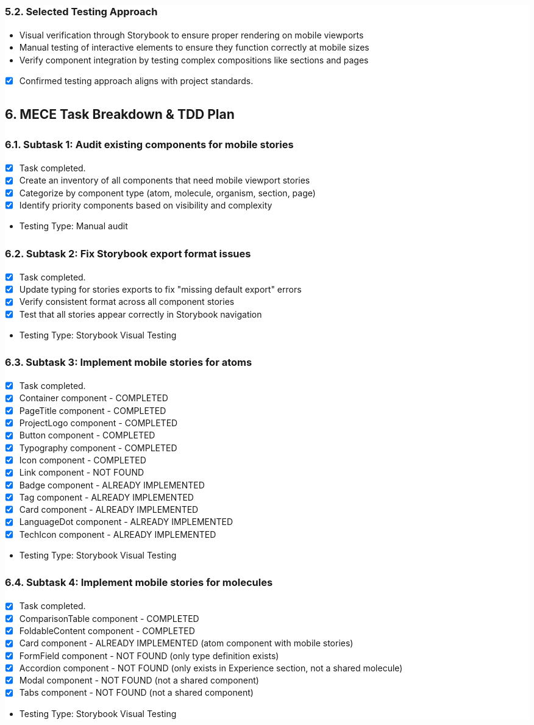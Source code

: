### 5.2. Selected Testing Approach

* Visual verification through Storybook to ensure proper rendering on mobile viewports
* Manual testing of interactive elements to ensure they function correctly at mobile sizes
* Verify component integration by testing complex compositions like sections and pages
* [x] Confirmed testing approach aligns with project standards.

## 6. MECE Task Breakdown & TDD Plan

### 6.1. Subtask 1: Audit existing components for mobile stories
* [x] Task completed.
* [x] Create an inventory of all components that need mobile viewport stories
* [x] Categorize by component type (atom, molecule, organism, section, page)
* [x] Identify priority components based on visibility and complexity
* Testing Type: Manual audit

### 6.2. Subtask 2: Fix Storybook export format issues
* [x] Task completed.
* [x] Update typing for stories exports to fix "missing default export" errors
* [x] Verify consistent format across all component stories
* [x] Test that all stories appear correctly in Storybook navigation
* Testing Type: Storybook Visual Testing

### 6.3. Subtask 3: Implement mobile stories for atoms
* [x] Task completed.
* [x] Container component - COMPLETED
* [x] PageTitle component - COMPLETED
* [x] ProjectLogo component - COMPLETED
* [x] Button component - COMPLETED
* [x] Typography component - COMPLETED
* [x] Icon component - COMPLETED
* [x] Link component - NOT FOUND
* [x] Badge component - ALREADY IMPLEMENTED
* [x] Tag component - ALREADY IMPLEMENTED
* [x] Card component - ALREADY IMPLEMENTED
* [x] LanguageDot component - ALREADY IMPLEMENTED
* [x] TechIcon component - ALREADY IMPLEMENTED
* Testing Type: Storybook Visual Testing

### 6.4. Subtask 4: Implement mobile stories for molecules
* [x] Task completed.
* [x] ComparisonTable component - COMPLETED
* [x] FoldableContent component - COMPLETED
* [x] Card component - ALREADY IMPLEMENTED (atom component with mobile stories)
* [x] FormField component - NOT FOUND (only type definition exists)
* [x] Accordion component - NOT FOUND (only exists in Experience section, not a shared molecule)
* [x] Modal component - NOT FOUND (not a shared component)
* [x] Tabs component - NOT FOUND (not a shared component)
* Testing Type: Storybook Visual Testing

